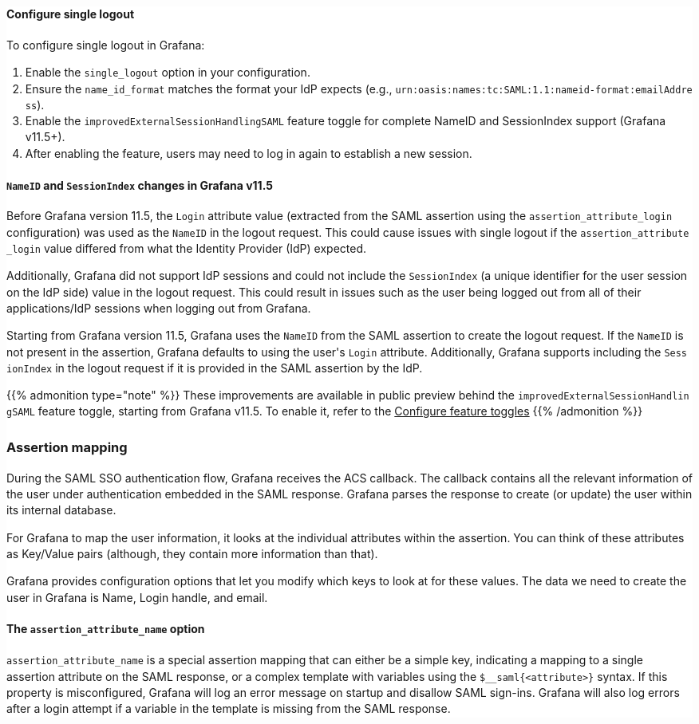#### Configure single logout

To configure single logout in Grafana:

1. Enable the `single_logout` option in your configuration.
2. Ensure the `name_id_format` matches the format your IdP expects (e.g., `urn:oasis:names:tc:SAML:1.1:nameid-format:emailAddress`).
3. Enable the `improvedExternalSessionHandlingSAML` feature toggle for complete NameID and SessionIndex support (Grafana v11.5+).
4. After enabling the feature, users may need to log in again to establish a new session.

#### `NameID` and `SessionIndex` changes in Grafana v11.5

Before Grafana version 11.5, the `Login` attribute value (extracted from the SAML assertion using the `assertion_attribute_login` configuration) was used as the `NameID` in the logout request. This could cause issues with single logout if the `assertion_attribute_login` value differed from what the Identity Provider (IdP) expected.

Additionally, Grafana did not support IdP sessions and could not include the `SessionIndex` (a unique identifier for the user session on the IdP side) value in the logout request. This could result in issues such as the user being logged out from all of their applications/IdP sessions when logging out from Grafana.

Starting from Grafana version 11.5, Grafana uses the `NameID` from the SAML assertion to create the logout request. If the `NameID` is not present in the assertion, Grafana defaults to using the user's `Login` attribute. Additionally, Grafana supports including the `SessionIndex` in the logout request if it is provided in the SAML assertion by the IdP.

{{% admonition type="note" %}}
These improvements are available in public preview behind the `improvedExternalSessionHandlingSAML` feature toggle, starting from Grafana v11.5. To enable it, refer to the [Configure feature toggles](/docs/grafana/<GRAFANA_VERSION>/setup-grafana/configure-grafana/feature-toggles/)
{{% /admonition %}}

### Assertion mapping

During the SAML SSO authentication flow, Grafana receives the ACS callback. The callback contains all the relevant information of the user under authentication embedded in the SAML response. Grafana parses the response to create (or update) the user within its internal database.

For Grafana to map the user information, it looks at the individual attributes within the assertion. You can think of these attributes as Key/Value pairs (although, they contain more information than that).

Grafana provides configuration options that let you modify which keys to look at for these values. The data we need to create the user in Grafana is Name, Login handle, and email.

#### The `assertion_attribute_name` option

`assertion_attribute_name` is a special assertion mapping that can either be a simple key, indicating a mapping to a single assertion attribute on the SAML response, or a complex template with variables using the `$__saml{<attribute>}` syntax. If this property is misconfigured, Grafana will log an error message on startup and disallow SAML sign-ins. Grafana will also log errors after a login attempt if a variable in the template is missing from the SAML response.
